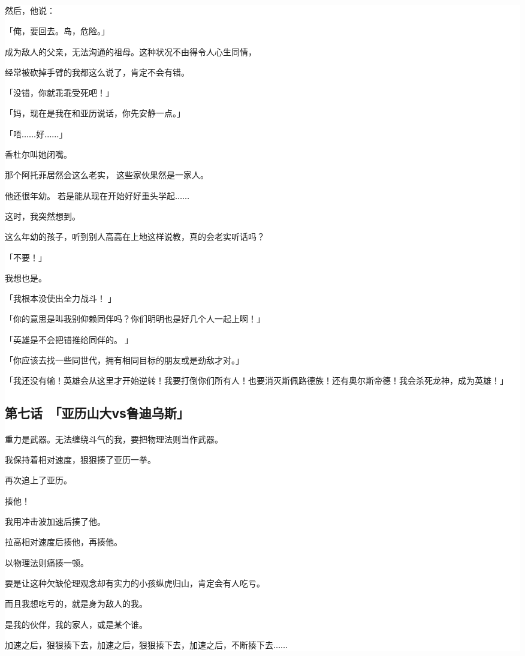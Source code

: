 然后，他说：

「俺，要回去。岛，危险。」

成为敌人的父亲，无法沟通的祖母。这种状况不由得令人心生同情，

经常被砍掉手臂的我都这么说了，肯定不会有错。

「没错，你就乖乖受死吧！」

「妈，现在是我在和亚历说话，你先安静一点。」

「唔……好……」

香杜尔叫她闭嘴。

那个阿托菲居然会这么老实，
这些家伙果然是一家人。

他还很年幼。
若是能从现在开始好好重头学起……

这时，我突然想到。

这么年幼的孩子，听到别人高高在上地这样说教，真的会老实听话吗？

「不要！」

我想也是。

「我根本没使出全力战斗！
」

「你的意思是叫我别仰赖同伴吗？你们明明也是好几个人一起上啊！」

「英雄是不会把错推给同伴的。
」

「你应该去找一些同世代，拥有相同目标的朋友或是劲敌才对。」

「我还没有输！英雄会从这里才开始逆转！我要打倒你们所有人！也要消灭斯佩路德族！还有奥尔斯帝德！我会杀死龙神，成为英雄！」
## 第七话　「亚历山大vs鲁迪乌斯」
重力是武器。无法缠绕斗气的我，要把物理法则当作武器。

我保持着相对速度，狠狠揍了亚历一拳。

再次追上了亚历。

揍他！

我用冲击波加速后揍了他。

拉高相对速度后揍他，再揍他。

以物理法则痛揍一顿。

要是让这种欠缺伦理观念却有实力的小孩纵虎归山，肯定会有人吃亏。

而且我想吃亏的，就是身为敌人的我。

是我的伙伴，我的家人，或是某个谁。

加速之后，狠狠揍下去，加速之后，狠狠揍下去，加速之后，不断揍下去……
